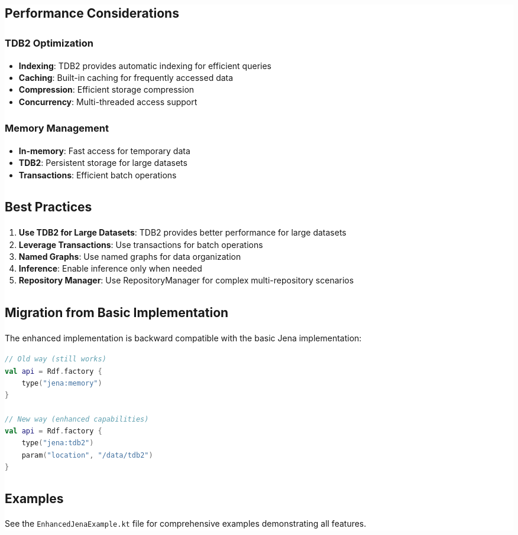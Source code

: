 ## Performance Considerations

### TDB2 Optimization

- **Indexing**: TDB2 provides automatic indexing for efficient queries
- **Caching**: Built-in caching for frequently accessed data
- **Compression**: Efficient storage compression
- **Concurrency**: Multi-threaded access support

### Memory Management

- **In-memory**: Fast access for temporary data
- **TDB2**: Persistent storage for large datasets
- **Transactions**: Efficient batch operations

## Best Practices

1. **Use TDB2 for Large Datasets**: TDB2 provides better performance for large datasets
2. **Leverage Transactions**: Use transactions for batch operations
3. **Named Graphs**: Use named graphs for data organization
4. **Inference**: Enable inference only when needed
5. **Repository Manager**: Use RepositoryManager for complex multi-repository scenarios

## Migration from Basic Implementation

The enhanced implementation is backward compatible with the basic Jena implementation:

```kotlin
// Old way (still works)
val api = Rdf.factory {
    type("jena:memory")
}

// New way (enhanced capabilities)
val api = Rdf.factory {
    type("jena:tdb2")
    param("location", "/data/tdb2")
}
```

## Examples

See the `EnhancedJenaExample.kt` file for comprehensive examples demonstrating all features.

